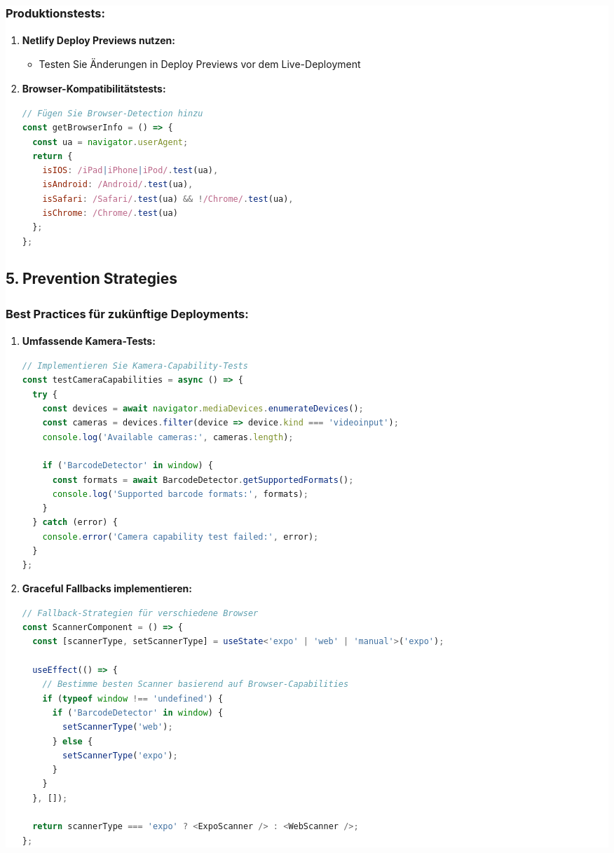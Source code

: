 ### Produktionstests:

1. **Netlify Deploy Previews nutzen:**
   - Testen Sie Änderungen in Deploy Previews vor dem Live-Deployment

2. **Browser-Kompatibilitätstests:**
   ```javascript
   // Fügen Sie Browser-Detection hinzu
   const getBrowserInfo = () => {
     const ua = navigator.userAgent;
     return {
       isIOS: /iPad|iPhone|iPod/.test(ua),
       isAndroid: /Android/.test(ua),
       isSafari: /Safari/.test(ua) && !/Chrome/.test(ua),
       isChrome: /Chrome/.test(ua)
     };
   };
   ```

## 5. Prevention Strategies

### Best Practices für zukünftige Deployments:

1. **Umfassende Kamera-Tests:**
   ```typescript
   // Implementieren Sie Kamera-Capability-Tests
   const testCameraCapabilities = async () => {
     try {
       const devices = await navigator.mediaDevices.enumerateDevices();
       const cameras = devices.filter(device => device.kind === 'videoinput');
       console.log('Available cameras:', cameras.length);
       
       if ('BarcodeDetector' in window) {
         const formats = await BarcodeDetector.getSupportedFormats();
         console.log('Supported barcode formats:', formats);
       }
     } catch (error) {
       console.error('Camera capability test failed:', error);
     }
   };
   ```

2. **Graceful Fallbacks implementieren:**
   ```typescript
   // Fallback-Strategien für verschiedene Browser
   const ScannerComponent = () => {
     const [scannerType, setScannerType] = useState<'expo' | 'web' | 'manual'>('expo');
     
     useEffect(() => {
       // Bestimme besten Scanner basierend auf Browser-Capabilities
       if (typeof window !== 'undefined') {
         if ('BarcodeDetector' in window) {
           setScannerType('web');
         } else {
           setScannerType('expo');
         }
       }
     }, []);
     
     return scannerType === 'expo' ? <ExpoScanner /> : <WebScanner />;
   };
   ```
